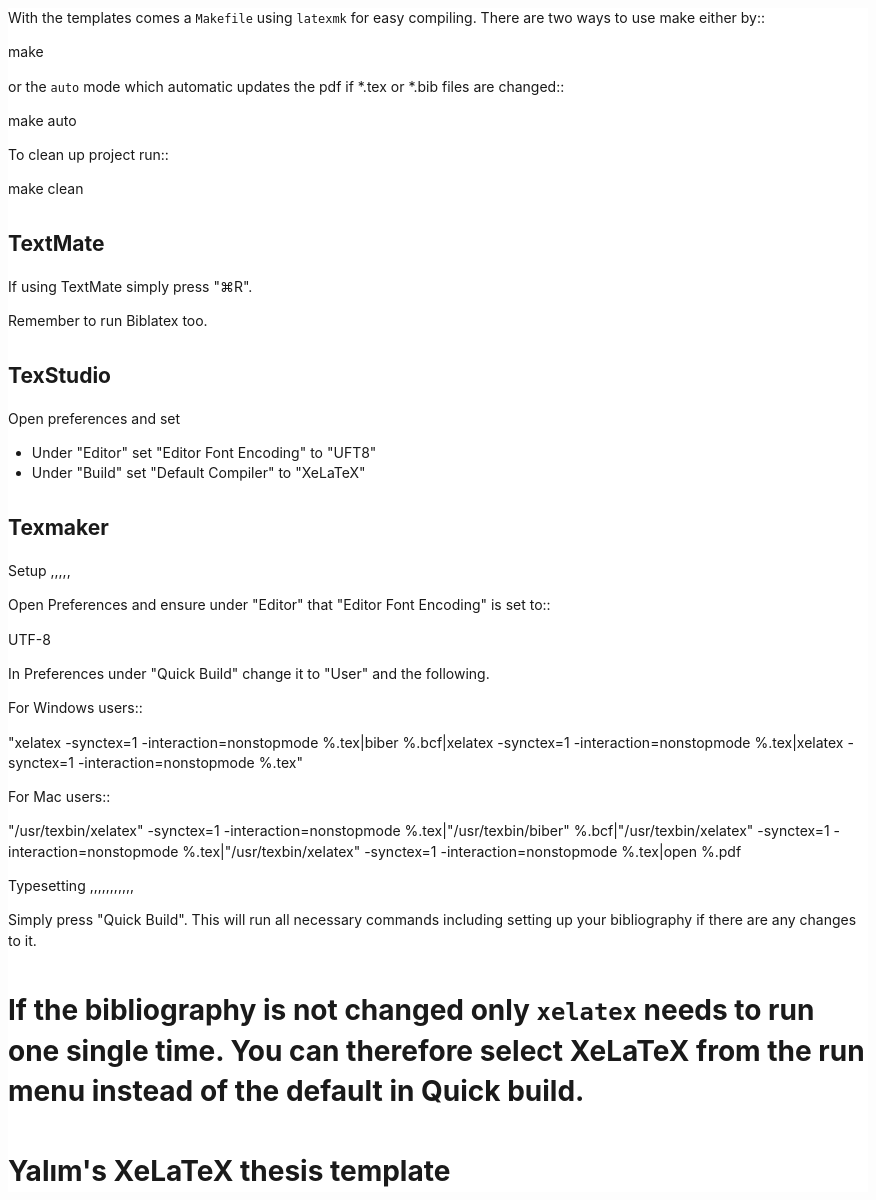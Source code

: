 With the templates comes a ``Makefile`` using ``latexmk`` for easy compiling. There are two ways to use make either by::

 make

or the ``auto`` mode which automatic updates the pdf if \*.tex or \*.bib files are changed::

 make auto

To clean up project run::

 make clean

TextMate
--------
If using TextMate simply press "⌘R".

Remember to run Biblatex too.

TexStudio
---------
Open preferences and set

* Under "Editor" set "Editor Font Encoding" to "UFT8"
* Under "Build" set "Default Compiler" to "XeLaTeX"

Texmaker
--------

Setup
,,,,,

Open Preferences and ensure under "Editor" that "Editor Font Encoding" is set to::

 UTF-8

In Preferences under "Quick Build" change it to "User" and the following.

For Windows users::

 "xelatex -synctex=1 -interaction=nonstopmode %.tex|biber %.bcf|xelatex -synctex=1 -interaction=nonstopmode %.tex|xelatex -synctex=1 -interaction=nonstopmode %.tex"

For Mac users::

 "/usr/texbin/xelatex" -synctex=1 -interaction=nonstopmode %.tex|"/usr/texbin/biber" %.bcf|"/usr/texbin/xelatex" -synctex=1 -interaction=nonstopmode %.tex|"/usr/texbin/xelatex" -synctex=1 -interaction=nonstopmode %.tex|open %.pdf

Typesetting
,,,,,,,,,,,

Simply press "Quick Build". This will run all necessary commands including setting up your bibliography if there are any changes to it.

If the bibliography is not changed only ``xelatex`` needs to run one single time. You can therefore select XeLaTeX from the run menu instead of the default in Quick build.
=================================
Yalım's XeLaTeX thesis template
=================================
